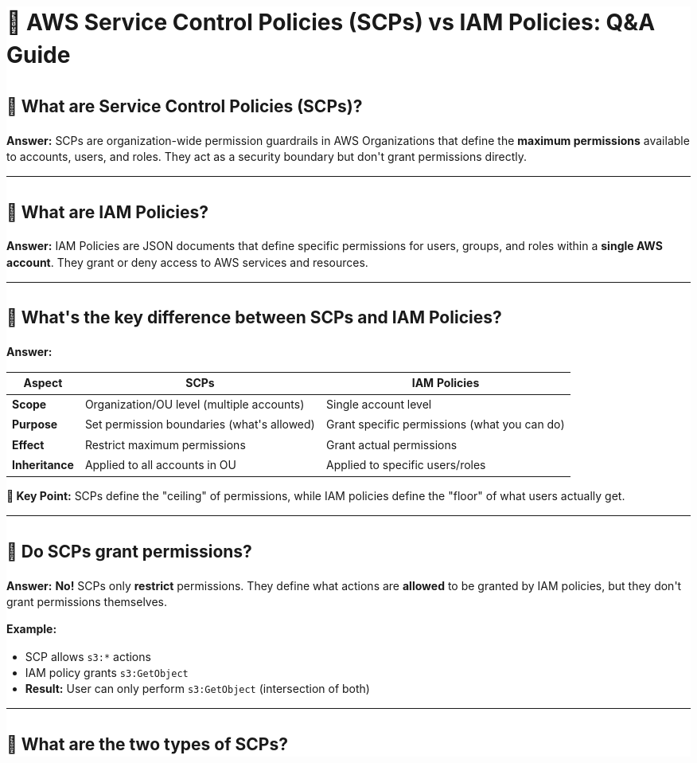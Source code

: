 # 🔐 AWS Service Control Policies (SCPs) vs IAM Policies: Q&A Guide

## 🤔 What are Service Control Policies (SCPs)?

**Answer:** SCPs are organization-wide permission guardrails in AWS Organizations that define the **maximum permissions** available to accounts, users, and roles. They act as a security boundary but don't grant permissions directly.

---

## 🤔 What are IAM Policies?

**Answer:** IAM Policies are JSON documents that define specific permissions for users, groups, and roles within a **single AWS account**. They grant or deny access to AWS services and resources.

---

## 🤔 What's the key difference between SCPs and IAM Policies?

**Answer:**

| Aspect | SCPs | IAM Policies |
|--------|------|-------------|
| **Scope** | Organization/OU level (multiple accounts) | Single account level |
| **Purpose** | Set permission boundaries (what's allowed) | Grant specific permissions (what you can do) |
| **Effect** | Restrict maximum permissions | Grant actual permissions |
| **Inheritance** | Applied to all accounts in OU | Applied to specific users/roles |

**🔑 Key Point:** SCPs define the "ceiling" of permissions, while IAM policies define the "floor" of what users actually get.

---

## 🤔 Do SCPs grant permissions?

**Answer:** **No!** SCPs only **restrict** permissions. They define what actions are **allowed** to be granted by IAM policies, but they don't grant permissions themselves.

**Example:**
- SCP allows `s3:*` actions
- IAM policy grants `s3:GetObject`
- **Result:** User can only perform `s3:GetObject` (intersection of both)

---

## 🤔 What are the two types of SCPs?
